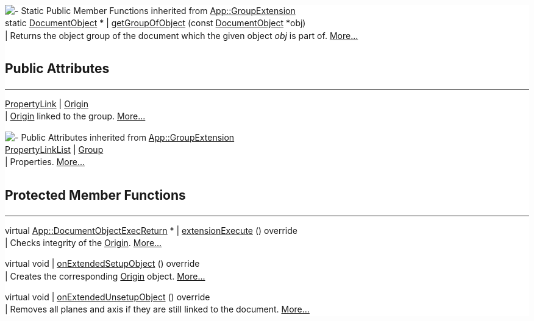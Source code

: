 ![-](../../closed.png) Static Public Member Functions inherited from
[App::GroupExtension](../../da/d3a/classApp_1_1GroupExtension.html)  
static [DocumentObject](../../d2/de4/classApp_1_1DocumentObject.html) * | [getGroupOfObject](../../da/d3a/classApp_1_1GroupExtension.html#a04dde88db0fd3983e66bcf8444a3e07b) (const [DocumentObject](../../d2/de4/classApp_1_1DocumentObject.html) *obj)  
| Returns the object group of the document which the given object _obj_ is
part of.
[More...](../../da/d3a/classApp_1_1GroupExtension.html#a04dde88db0fd3983e66bcf8444a3e07b)  
  
  
##  Public Attributes  
  
---  
[PropertyLink](../../d4/d77/classApp_1_1PropertyLink.html) | [Origin](../../da/d09/classApp_1_1OriginGroupExtension.html#a0cb9a227750a0219f781a9e0c2dc4cb7)  
| [Origin](../../d9/d8b/classApp_1_1Origin.html "Base class of all geometric
document objects.") linked to the group.
[More...](../../da/d09/classApp_1_1OriginGroupExtension.html#a0cb9a227750a0219f781a9e0c2dc4cb7)  
  
![-](../../closed.png) Public Attributes inherited from
[App::GroupExtension](../../da/d3a/classApp_1_1GroupExtension.html)  
[PropertyLinkList](../../d3/d8c/classApp_1_1PropertyLinkList.html) | [Group](../../da/d3a/classApp_1_1GroupExtension.html#a2ce49160a2d81ffd6aa6c181144e2ceb)  
| Properties.
[More...](../../da/d3a/classApp_1_1GroupExtension.html#a2ce49160a2d81ffd6aa6c181144e2ceb)  
  
  
##  Protected Member Functions  
  
---  
virtual [App::DocumentObjectExecReturn](../../d4/dea/classApp_1_1DocumentObjectExecReturn.html) * | [extensionExecute](../../da/d09/classApp_1_1OriginGroupExtension.html#ae02f4d3ece4b2ce9710f93692832a4c3) () override  
| Checks integrity of the [Origin](../../d9/d8b/classApp_1_1Origin.html "Base
class of all geometric document objects.").
[More...](../../da/d09/classApp_1_1OriginGroupExtension.html#ae02f4d3ece4b2ce9710f93692832a4c3)  
  
virtual void | [onExtendedSetupObject](../../da/d09/classApp_1_1OriginGroupExtension.html#a0cbdf0475e8306ed1f6fab7bb2a071cb) () override  
| Creates the corresponding [Origin](../../d9/d8b/classApp_1_1Origin.html
"Base class of all geometric document objects.") object.
[More...](../../da/d09/classApp_1_1OriginGroupExtension.html#a0cbdf0475e8306ed1f6fab7bb2a071cb)  
  
virtual void | [onExtendedUnsetupObject](../../da/d09/classApp_1_1OriginGroupExtension.html#a7d908f67bb05fe69e9c30add43aeae27) () override  
| Removes all planes and axis if they are still linked to the document.
[More...](../../da/d09/classApp_1_1OriginGroupExtension.html#a7d908f67bb05fe69e9c30add43aeae27)  
  